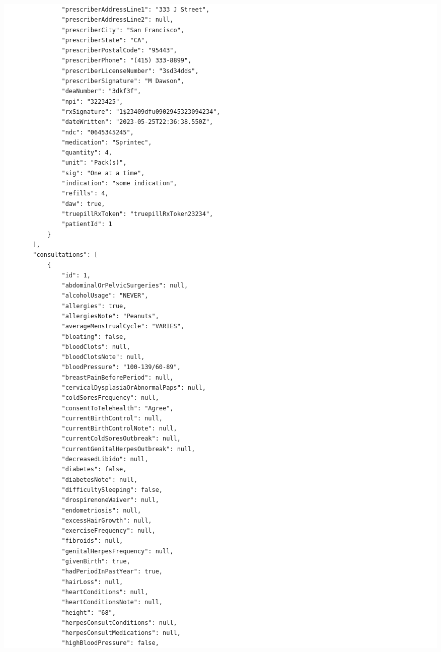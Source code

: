 ```
                "prescriberAddressLine1": "333 J Street",
                "prescriberAddressLine2": null,
                "prescriberCity": "San Francisco",
                "prescriberState": "CA",
                "prescriberPostalCode": "95443",
                "prescriberPhone": "(415) 333-8899",
                "prescriberLicenseNumber": "3sd34dds",
                "prescriberSignature": "M Dawson",
                "deaNumber": "3dkf3f",
                "npi": "3223425",
                "rxSignature": "1$23409dfu0902945323094234",
                "dateWritten": "2023-05-25T22:36:38.550Z",
                "ndc": "0645345245",
                "medication": "Sprintec",
                "quantity": 4,
                "unit": "Pack(s)",
                "sig": "One at a time",
                "indication": "some indication",
                "refills": 4,
                "daw": true,
                "truepillRxToken": "truepillRxToken23234",
                "patientId": 1
            }
        ],
        "consultations": [
            {
                "id": 1,
                "abdominalOrPelvicSurgeries": null,
                "alcoholUsage": "NEVER",
                "allergies": true,
                "allergiesNote": "Peanuts",
                "averageMenstrualCycle": "VARIES",
                "bloating": false,
                "bloodClots": null,
                "bloodClotsNote": null,
                "bloodPressure": "100-139/60-89",
                "breastPainBeforePeriod": null,
                "cervicalDysplasiaOrAbnormalPaps": null,
                "coldSoresFrequency": null,
                "consentToTelehealth": "Agree",
                "currentBirthControl": null,
                "currentBirthControlNote": null,
                "currentColdSoresOutbreak": null,
                "currentGenitalHerpesOutbreak": null,
                "decreasedLibido": null,
                "diabetes": false,
                "diabetesNote": null,
                "difficultySleeping": false,
                "drospirenoneWaiver": null,
                "endometriosis": null,
                "excessHairGrowth": null,
                "exerciseFrequency": null,
                "fibroids": null,
                "genitalHerpesFrequency": null,
                "givenBirth": true,
                "hadPeriodInPastYear": true,
                "hairLoss": null,
                "heartConditions": null,
                "heartConditionsNote": null,
                "height": "68",
                "herpesConsultConditions": null,
                "herpesConsultMedications": null,
                "highBloodPressure": false,
```